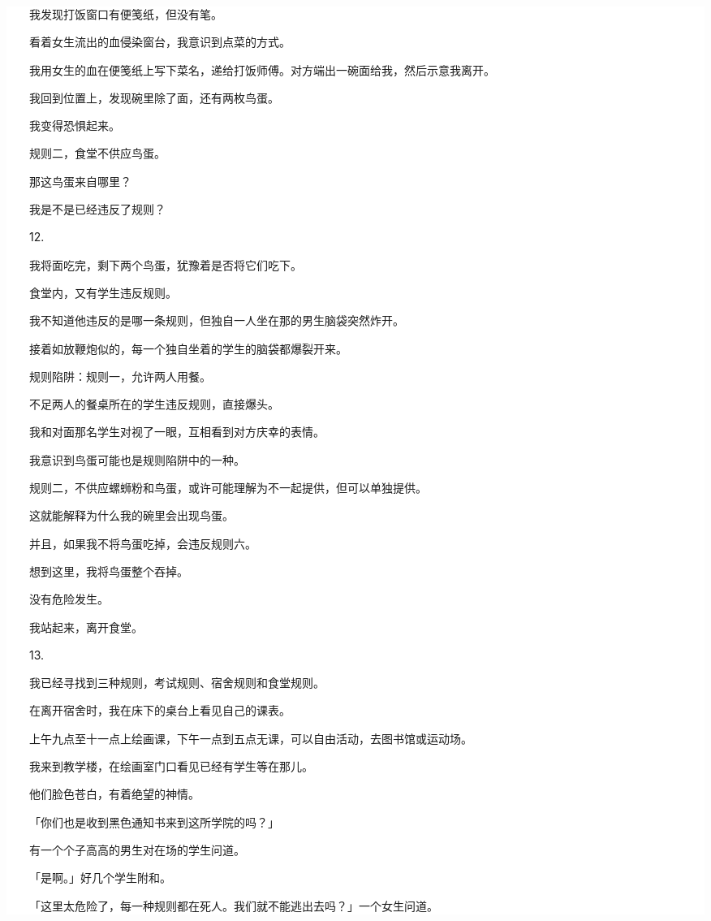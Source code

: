 &emsp;&emsp;我发现打饭窗口有便笺纸，但没有笔。  
  
&emsp;&emsp;看着女生流出的血侵染窗台，我意识到点菜的方式。  
  
&emsp;&emsp;我用女生的血在便笺纸上写下菜名，递给打饭师傅。对方端出一碗面给我，然后示意我离开。  
  
&emsp;&emsp;我回到位置上，发现碗里除了面，还有两枚鸟蛋。  
  
&emsp;&emsp;我变得恐惧起来。  
  
&emsp;&emsp;规则二，食堂不供应鸟蛋。  
  
&emsp;&emsp;那这鸟蛋来自哪里？  
  
&emsp;&emsp;我是不是已经违反了规则？  
  
&emsp;&emsp;12.  
  
&emsp;&emsp;我将面吃完，剩下两个鸟蛋，犹豫着是否将它们吃下。  
  
&emsp;&emsp;食堂内，又有学生违反规则。  
  
&emsp;&emsp;我不知道他违反的是哪一条规则，但独自一人坐在那的男生脑袋突然炸开。  
  
&emsp;&emsp;接着如放鞭炮似的，每一个独自坐着的学生的脑袋都爆裂开来。  
  
&emsp;&emsp;规则陷阱：规则一，允许两人用餐。  
  
&emsp;&emsp;不足两人的餐桌所在的学生违反规则，直接爆头。  
  
&emsp;&emsp;我和对面那名学生对视了一眼，互相看到对方庆幸的表情。  
  
&emsp;&emsp;我意识到鸟蛋可能也是规则陷阱中的一种。  
  
&emsp;&emsp;规则二，不供应螺蛳粉和鸟蛋，或许可能理解为不一起提供，但可以单独提供。  
  
&emsp;&emsp;这就能解释为什么我的碗里会出现鸟蛋。  
  
&emsp;&emsp;并且，如果我不将鸟蛋吃掉，会违反规则六。  
  
&emsp;&emsp;想到这里，我将鸟蛋整个吞掉。  
  
&emsp;&emsp;没有危险发生。  
  
&emsp;&emsp;我站起来，离开食堂。  
  
&emsp;&emsp;13.  
  
&emsp;&emsp;我已经寻找到三种规则，考试规则、宿舍规则和食堂规则。  
  
&emsp;&emsp;在离开宿舍时，我在床下的桌台上看见自己的课表。  
  
&emsp;&emsp;上午九点至十一点上绘画课，下午一点到五点无课，可以自由活动，去图书馆或运动场。  
  
&emsp;&emsp;我来到教学楼，在绘画室门口看见已经有学生等在那儿。  
  
&emsp;&emsp;他们脸色苍白，有着绝望的神情。  
  
&emsp;&emsp;「你们也是收到黑色通知书来到这所学院的吗？」  
  
&emsp;&emsp;有一个个子高高的男生对在场的学生问道。  
  
&emsp;&emsp;「是啊。」好几个学生附和。  
  
&emsp;&emsp;「这里太危险了，每一种规则都在死人。我们就不能逃出去吗？」一个女生问道。  
  